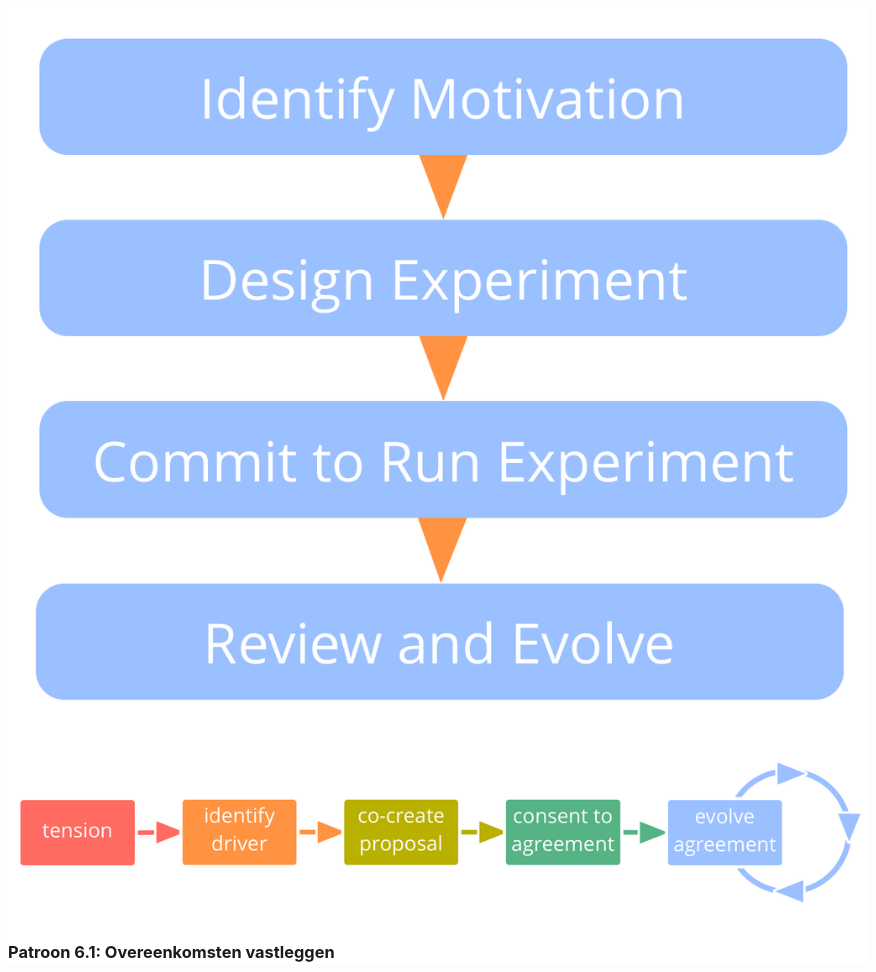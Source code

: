 ![Elke overeenkomst of beslissing kan worden beschouwd als een experiment.](img/evolution/experiments.png)

![De levenscyclus van een overeenkomst](img/evolution/agreement-lifecycle-long.png)

###  Patroon 6.1: Overeenkomsten vastleggen
